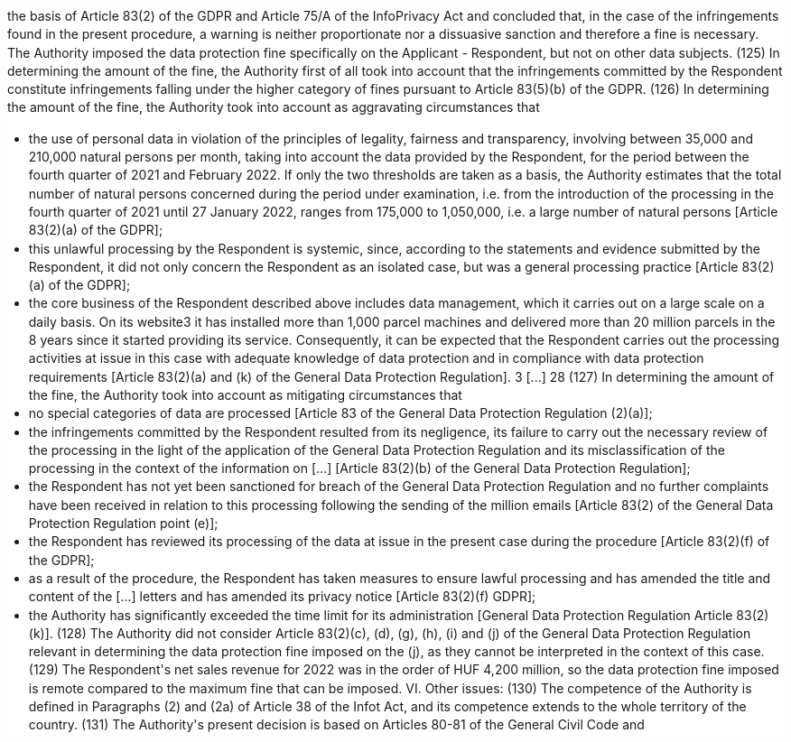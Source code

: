 the basis of Article 83(2) of the GDPR and Article 75/A of the InfoPrivacy Act and concluded
that, in the case of the infringements found in the present procedure, a warning is neither
proportionate nor a dissuasive sanction and therefore a fine is necessary. The Authority
imposed the data protection fine specifically on the Applicant - Respondent, but not on other
data subjects.
(125) In determining the amount of the fine, the Authority first of all took into account that the
infringements committed by the Respondent constitute infringements falling under the higher
category of fines pursuant to Article 83(5)(b) of the GDPR.
(126) In determining the amount of the fine, the Authority took into account as aggravating
circumstances that
- the use of personal data in violation of the principles of legality, fairness and
transparency, involving between 35,000 and 210,000 natural persons per month,
taking into account the data provided by the Respondent, for the period between the
fourth quarter of 2021 and February 2022. If only the two thresholds are taken as a
basis, the Authority estimates that the total number of natural persons concerned
during the period under examination, i.e. from the introduction of the processing in the
fourth quarter of 2021 until 27 January 2022, ranges from 175,000 to 1,050,000, i.e. a
large number of natural persons \[Article 83(2)(a) of the GDPR\];
- this unlawful processing by the Respondent is systemic, since, according to the
statements and evidence submitted by the Respondent, it did not only concern the
Respondent as an isolated case, but was a general processing practice \[Article
83(2)(a) of the GDPR\];
- the core business of the Respondent described above includes data management,
which it carries out on a large scale on a daily basis. On its website3 it has installed
more than 1,000 parcel machines and delivered more than 20 million parcels in the 8
years since it started providing its service. Consequently, it can be expected that the
Respondent carries out the processing activities at issue in this case with adequate
knowledge of data protection and in compliance with data protection requirements
\[Article 83(2)(a) and (k) of the General Data Protection Regulation\].
3 \[...\]
28
(127) In determining the amount of the fine, the Authority took into account as mitigating
circumstances that
- no special categories of data are processed \[Article 83 of the General Data Protection
Regulation
(2)(a)\];
- the infringements committed by the Respondent resulted from its negligence, its
failure to carry out the necessary review of the processing in the light of the
application of the General Data Protection Regulation and its misclassification of the
processing in the context of the information on \[...\] \[Article 83(2)(b) of the General
Data Protection Regulation\];
- the Respondent has not yet been sanctioned for breach of the General Data
Protection Regulation and no further complaints have been received in relation to this
processing following the sending of the million emails \[Article 83(2) of the General
Data Protection Regulation
point (e)\];
- the Respondent has reviewed its processing of the data at issue in the present case
during the procedure \[Article 83(2)(f) of the GDPR\];
- as a result of the procedure, the Respondent has taken measures to ensure lawful
processing and has amended the title and content of the \[...\] letters and has amended
its privacy notice \[Article 83(2)(f) GDPR\];
- the Authority has significantly exceeded the time limit for its administration \[General Data
Protection Regulation
Article 83(2)(k)\].
(128) The Authority did not consider Article 83(2)(c), (d), (g), (h), (i) and (j) of the General Data
Protection Regulation relevant in determining the data protection fine imposed on the
(j), as they cannot be interpreted in the context of this case.
(129) The Respondent's net sales revenue for 2022 was in the order of HUF 4,200 million, so the
data protection fine imposed is remote compared to the maximum fine that can be imposed.
VI. Other issues:
(130) The competence of the Authority is defined in Paragraphs (2) and (2a) of Article 38 of the
Infot Act, and its competence extends to the whole territory of the country.
(131) The Authority's present decision is based on Articles 80-81 of the General Civil Code and